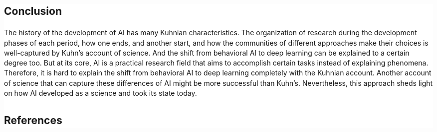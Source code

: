 ## Conclusion

The history of the development of AI has many Kuhnian characteristics. The organization of research during the development phases of each period, how one ends, and another start, and how the communities of different approaches make their choices is well-captured by Kuhn’s account of science. And the shift from behavioral AI to deep learning can be explained to a certain degree too. But at its core, AI is a practical research field that aims to accomplish certain tasks instead of explaining phenomena. Therefore, it is hard to explain the shift from behavioral AI to deep learning completely with the Kuhnian account. Another account of science that can capture these differences of AI might be more successful than Kuhn’s. Nevertheless, this approach sheds light on how AI developed as a science and took its state today.

## References

[^note]: Thomas S. Kuhn, The Structure of Scientific Revolutions (Chicago, IL: The University of Chicago Press, 2015).

[^note2]: S. T. Shenbagavalli and D. Shanthi, “A Study of Deep Learning: Architecture, Algorithm and Comparison,” Lecture Notes on Data Engineering and Communications Technologies, January 2019, pp. 385-391, https://doi.org/10.1007/978-3-030-24643-3_46.

[^note3]: Kurt Hornik, Maxwell Stinchcombe, and Halbert White, “Multilayer Feedforward Networks Are Universal Approximators,” Neural Networks 2, no. 5 (1989): pp. 359-366, https://doi.org/10.1016/0893-6080(89)90020-8.

[^note4]: Jordan Golson, “Tesla Driver Killed in Crash with Autopilot Active, NHTSA Investigating,” The Verge (The Verge, June 30, 2016), https://www.theverge.com/2016/6/30/12072408/tesla- autopilot-car-crash-death-autonomous-model-s.

[^note5]: Jürgen Schmidhuber, “2006: Celebrating 75 Years of Ai - History and Outlook: The next 25 Years,” 50 Years of Artificial Intelligence, 2007, pp. 29-41, https://doi.org/10.1007/978-3-540-77296-5_4.

[^note6]: Jäger, Georg. “Using Neural Networks for a Universal Framework for Agent-Based Models.” Mathematical and Computer Modelling of Dynamical Systems 27, no. 1 (2021): 162–78. https://doi.org/10.1080/13873954.2021.1889609.